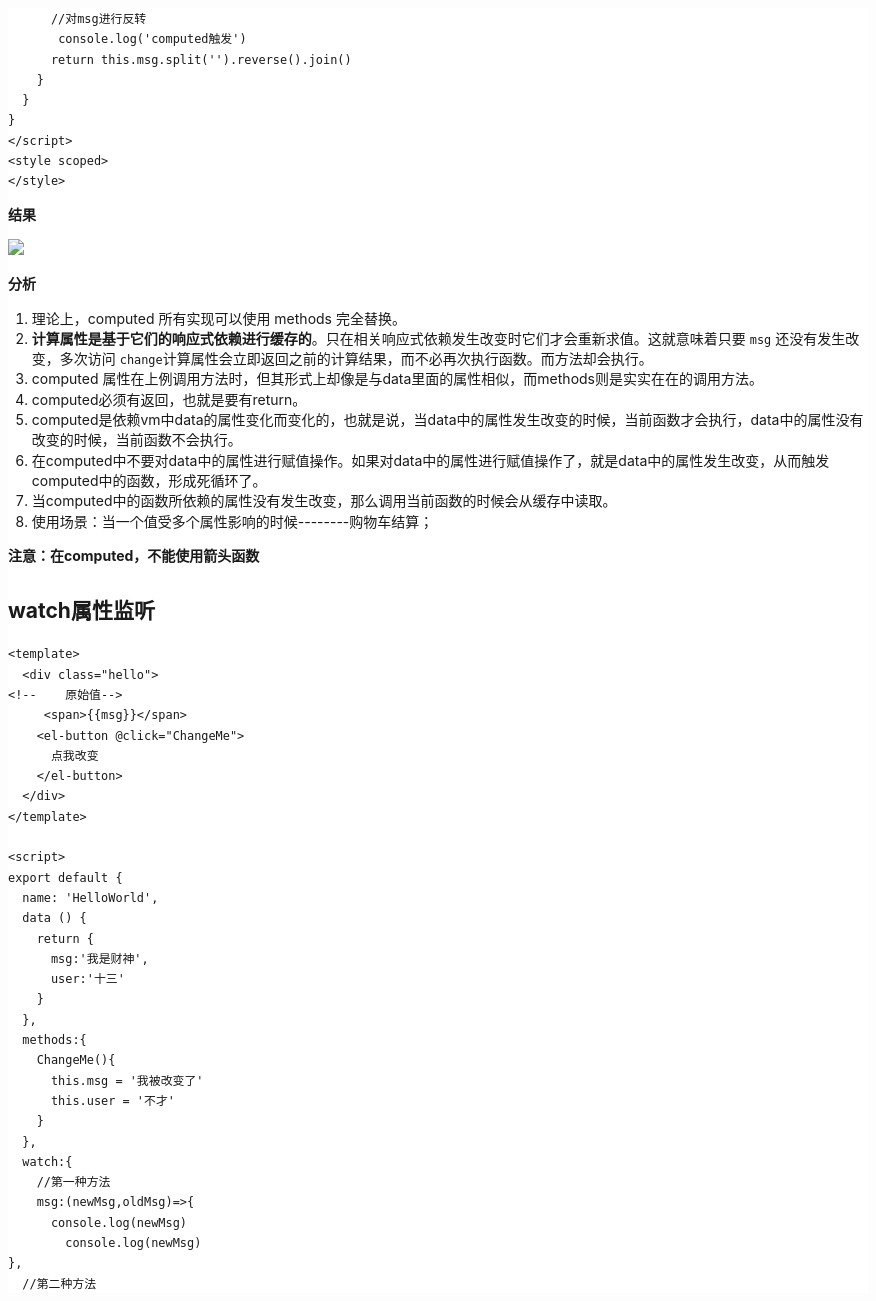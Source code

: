 ```vue
      //对msg进行反转
       console.log('computed触发')
      return this.msg.split('').reverse().join()
    }
  }
}
</script>
<style scoped>
</style>

```

**结果**

![](https://c-typora.oss-cn-guangzhou.aliyuncs.com/c-typora/image-20210825154547679.png)

**分析**

1. 理论上，computed 所有实现可以使用 methods 完全替换。
2. **计算属性是基于它们的响应式依赖进行缓存的**。只在相关响应式依赖发生改变时它们才会重新求值。这就意味着只要 `msg` 还没有发生改变，多次访问 `change`计算属性会立即返回之前的计算结果，而不必再次执行函数。而方法却会执行。
3. computed 属性在上例调用方法时，但其形式上却像是与data里面的属性相似，而methods则是实实在在的调用方法。
4. computed必须有返回，也就是要有return。
5. computed是依赖vm中data的属性变化而变化的，也就是说，当data中的属性发生改变的时候，当前函数才会执行，data中的属性没有改变的时候，当前函数不会执行。
6. 在computed中不要对data中的属性进行赋值操作。如果对data中的属性进行赋值操作了，就是data中的属性发生改变，从而触发computed中的函数，形成死循环了。
7. 当computed中的函数所依赖的属性没有发生改变，那么调用当前函数的时候会从缓存中读取。
8. 使用场景：当一个值受多个属性影响的时候--------购物车结算；

**注意：在computed，不能使用箭头函数**

## watch属性监听

```vue
<template>
  <div class="hello">
<!--    原始值-->
     <span>{{msg}}</span>
    <el-button @click="ChangeMe">
      点我改变
    </el-button>
  </div>
</template>

<script>
export default {
  name: 'HelloWorld',
  data () {
    return {
      msg:'我是财神',
      user:'十三'
    }
  },
  methods:{
    ChangeMe(){
      this.msg = '我被改变了'
      this.user = '不才'
    }
  },
  watch:{
    //第一种方法
    msg:(newMsg,oldMsg)=>{
      console.log(newMsg)
        console.log(newMsg)
},
  //第二种方法
```